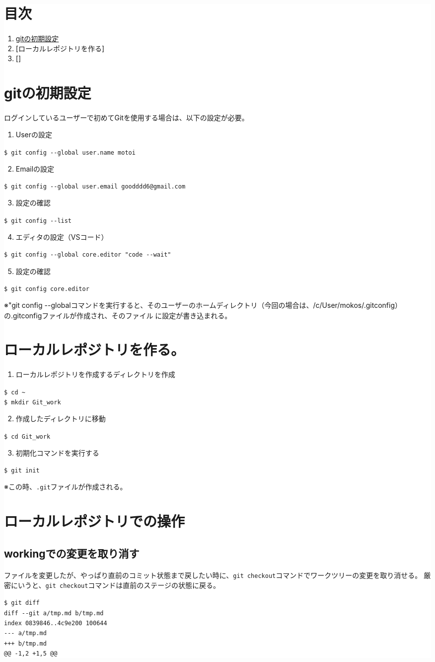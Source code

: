 # 目次
1. [gitの初期設定](#anchor1)
2. [ローカルレポジトリを作る]
3. []

<a id="anchor1"></a>

# gitの初期設定
ログインしているユーザーで初めてGitを使用する場合は、以下の設定が必要。

1. Userの設定
```
$ git config --global user.name motoi
```
2. Emailの設定
```
$ git config --global user.email goodddd6@gmail.com
```
3. 設定の確認
```
$ git config --list
```
4. エディタの設定（VSコード）
```
$ git config --global core.editor "code --wait"
```
5. 設定の確認
```
$ git config core.editor
```

※"git config --globalコマンドを実行すると、そのユーザーのホームディレクトリ（今回の場合は、/c/User/mokos/.gitconfig）の.gitconfigファイルが作成され、そのファイル
に設定が書き込まれる。

# ローカルレポジトリを作る。

1. ローカルレポジトリを作成するディレクトリを作成
```
$ cd ~
$ mkdir Git_work
```
2. 作成したディレクトリに移動
```
$ cd Git_work
```
3. 初期化コマンドを実行する
```
$ git init
```
※この時、`.git`ファイルが作成される。

# ローカルレポジトリでの操作
## workingでの変更を取り消す
ファイルを変更したが、やっぱり直前のコミット状態まで戻したい時に、`git checkout`コマンドでワークツリーの変更を取り消せる。
厳密にいうと、`git checkout`コマンドは直前のステージの状態に戻る。
```shell
$ git diff
diff --git a/tmp.md b/tmp.md
index 0839846..4c9e200 100644
--- a/tmp.md
+++ b/tmp.md
@@ -1,2 +1,5 @@
```